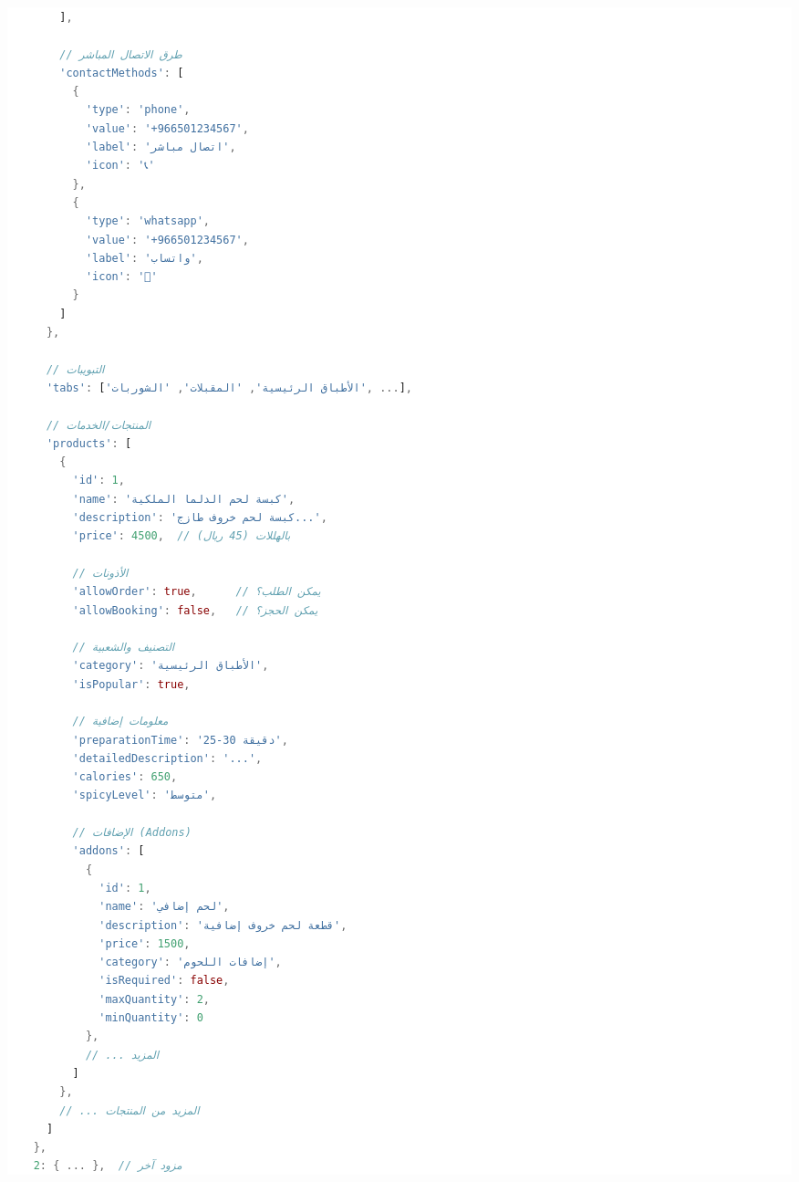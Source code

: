 ```dart
        ],
        
        // طرق الاتصال المباشر
        'contactMethods': [
          {
            'type': 'phone',
            'value': '+966501234567',
            'label': 'اتصال مباشر',
            'icon': '📞'
          },
          {
            'type': 'whatsapp',
            'value': '+966501234567',
            'label': 'واتساب',
            'icon': '💬'
          }
        ]
      },
      
      // التبويبات
      'tabs': ['الأطباق الرئيسية', 'المقبلات', 'الشوربات', ...],
      
      // المنتجات/الخدمات
      'products': [
        {
          'id': 1,
          'name': 'كبسة لحم الدلما الملكية',
          'description': 'كبسة لحم خروف طازج...',
          'price': 4500,  // بالهللات (45 ريال)
          
          // الأذونات
          'allowOrder': true,      // يمكن الطلب؟
          'allowBooking': false,   // يمكن الحجز؟
          
          // التصنيف والشعبية
          'category': 'الأطباق الرئيسية',
          'isPopular': true,
          
          // معلومات إضافية
          'preparationTime': '25-30 دقيقة',
          'detailedDescription': '...',
          'calories': 650,
          'spicyLevel': 'متوسط',
          
          // الإضافات (Addons)
          'addons': [
            {
              'id': 1,
              'name': 'لحم إضافي',
              'description': 'قطعة لحم خروف إضافية',
              'price': 1500,
              'category': 'إضافات اللحوم',
              'isRequired': false,
              'maxQuantity': 2,
              'minQuantity': 0
            },
            // ... المزيد
          ]
        },
        // ... المزيد من المنتجات
      ]
    },
    2: { ... },  // مزود آخر
```